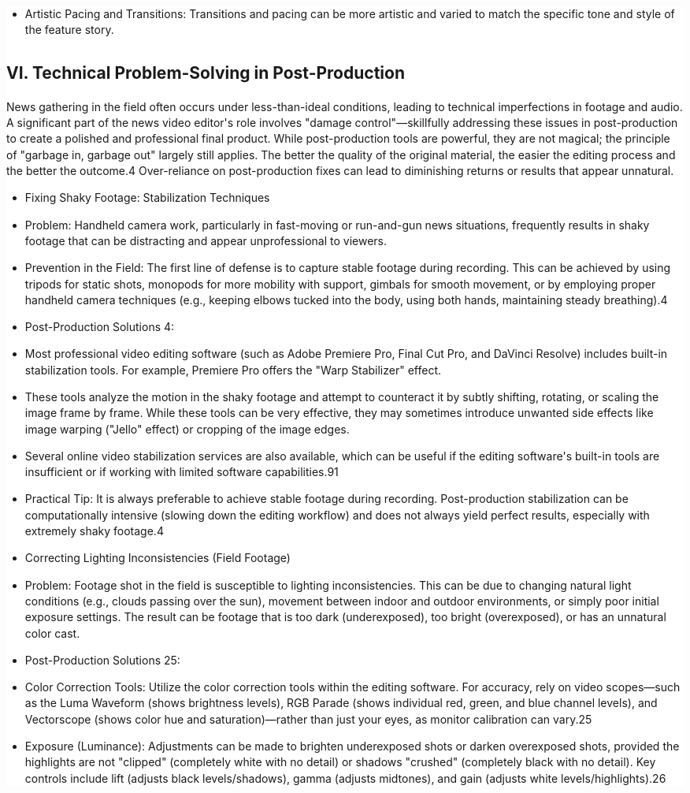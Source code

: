 - Artistic Pacing and Transitions: Transitions and pacing can be more artistic and varied to match the specific tone and style of the feature story.

## **VI. Technical Problem-Solving in Post-Production**

News gathering in the field often occurs under less-than-ideal conditions, leading to technical imperfections in footage and audio. A significant part of the news video editor's role involves "damage control"—skillfully addressing these issues in post-production to create a polished and professional final product. While post-production tools are powerful, they are not magical; the principle of "garbage in, garbage out" largely still applies. The better the quality of the original material, the easier the editing process and the better the outcome.4 Over-reliance on post-production fixes can lead to diminishing returns or results that appear unnatural.

- Fixing Shaky Footage: Stabilization Techniques  
    
- Problem: Handheld camera work, particularly in fast-moving or run-and-gun news situations, frequently results in shaky footage that can be distracting and appear unprofessional to viewers.  
    
- Prevention in the Field: The first line of defense is to capture stable footage during recording. This can be achieved by using tripods for static shots, monopods for more mobility with support, gimbals for smooth movement, or by employing proper handheld camera techniques (e.g., keeping elbows tucked into the body, using both hands, maintaining steady breathing).4  
    
- Post-Production Solutions 4:  
    
- Most professional video editing software (such as Adobe Premiere Pro, Final Cut Pro, and DaVinci Resolve) includes built-in stabilization tools. For example, Premiere Pro offers the "Warp Stabilizer" effect.  
    
- These tools analyze the motion in the shaky footage and attempt to counteract it by subtly shifting, rotating, or scaling the image frame by frame. While these tools can be very effective, they may sometimes introduce unwanted side effects like image warping ("Jello" effect) or cropping of the image edges.  
    
- Several online video stabilization services are also available, which can be useful if the editing software's built-in tools are insufficient or if working with limited software capabilities.91  
    
- Practical Tip: It is always preferable to achieve stable footage during recording. Post-production stabilization can be computationally intensive (slowing down the editing workflow) and does not always yield perfect results, especially with extremely shaky footage.4  
    
- Correcting Lighting Inconsistencies (Field Footage)  
    
- Problem: Footage shot in the field is susceptible to lighting inconsistencies. This can be due to changing natural light conditions (e.g., clouds passing over the sun), movement between indoor and outdoor environments, or simply poor initial exposure settings. The result can be footage that is too dark (underexposed), too bright (overexposed), or has an unnatural color cast.  
    
- Post-Production Solutions 25:  
    
- Color Correction Tools: Utilize the color correction tools within the editing software. For accuracy, rely on video scopes—such as the Luma Waveform (shows brightness levels), RGB Parade (shows individual red, green, and blue channel levels), and Vectorscope (shows color hue and saturation)—rather than just your eyes, as monitor calibration can vary.25  
    
- Exposure (Luminance): Adjustments can be made to brighten underexposed shots or darken overexposed shots, provided the highlights are not "clipped" (completely white with no detail) or shadows "crushed" (completely black with no detail). Key controls include lift (adjusts black levels/shadows), gamma (adjusts midtones), and gain (adjusts white levels/highlights).26  
    